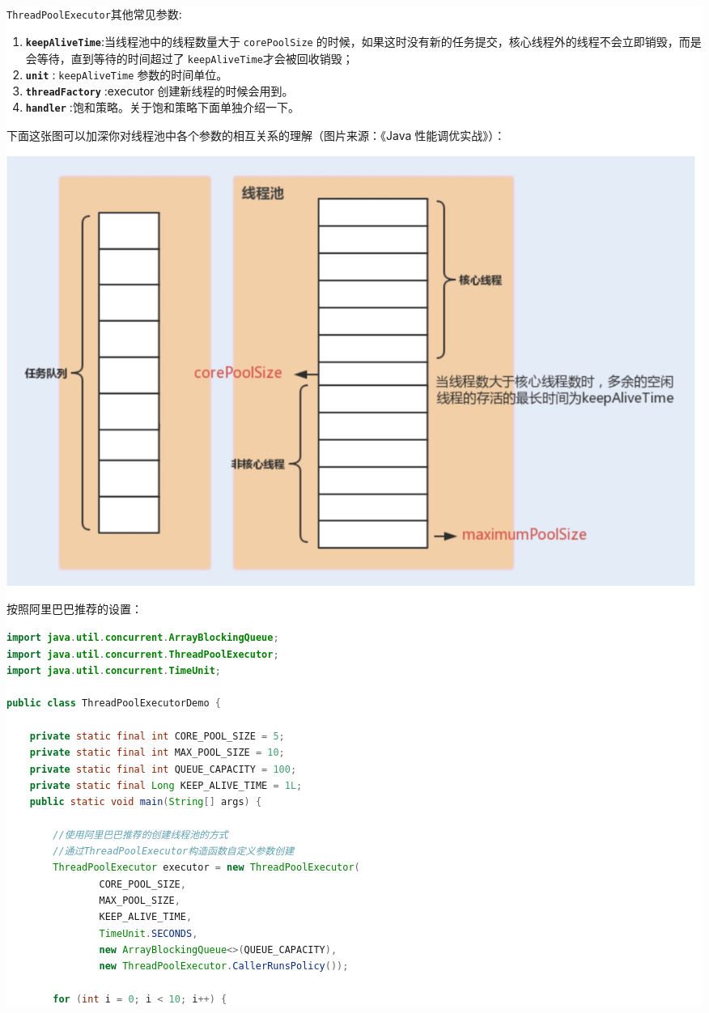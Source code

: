 `ThreadPoolExecutor`其他常见参数:

1. **`keepAliveTime`**:当线程池中的线程数量大于 `corePoolSize` 的时候，如果这时没有新的任务提交，核心线程外的线程不会立即销毁，而是会等待，直到等待的时间超过了 `keepAliveTime`才会被回收销毁；
2. **`unit`** : `keepAliveTime` 参数的时间单位。
3. **`threadFactory`** :executor 创建新线程的时候会用到。
4. **`handler`** :饱和策略。关于饱和策略下面单独介绍一下。

下面这张图可以加深你对线程池中各个参数的相互关系的理解（图片来源：《Java 性能调优实战》）：

![1591855884494](../media/pictures/JUC.assets/1591855884494.png)



按照阿里巴巴推荐的设置：

```java
import java.util.concurrent.ArrayBlockingQueue;
import java.util.concurrent.ThreadPoolExecutor;
import java.util.concurrent.TimeUnit;

public class ThreadPoolExecutorDemo {

    private static final int CORE_POOL_SIZE = 5;
    private static final int MAX_POOL_SIZE = 10;
    private static final int QUEUE_CAPACITY = 100;
    private static final Long KEEP_ALIVE_TIME = 1L;
    public static void main(String[] args) {

        //使用阿里巴巴推荐的创建线程池的方式
        //通过ThreadPoolExecutor构造函数自定义参数创建
        ThreadPoolExecutor executor = new ThreadPoolExecutor(
                CORE_POOL_SIZE,
                MAX_POOL_SIZE,
                KEEP_ALIVE_TIME,
                TimeUnit.SECONDS,
                new ArrayBlockingQueue<>(QUEUE_CAPACITY),
                new ThreadPoolExecutor.CallerRunsPolicy());

        for (int i = 0; i < 10; i++) {
```